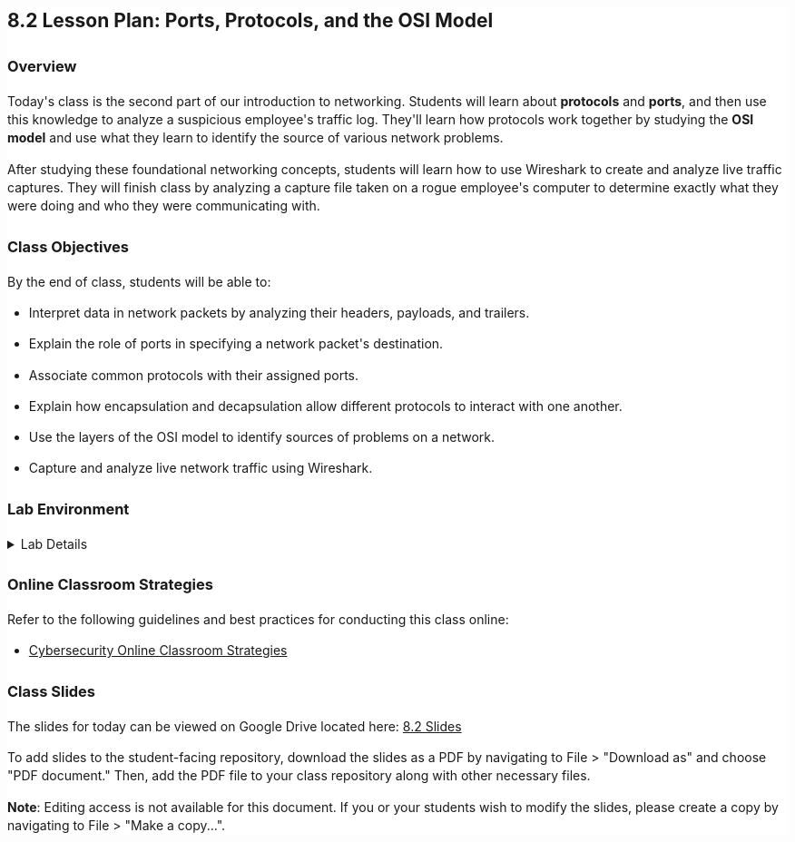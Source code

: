 ## 8.2 Lesson Plan: Ports, Protocols, and the OSI Model

### Overview

Today's class is the second part of our introduction to networking. Students will learn about **protocols** and **ports**, and then use this knowledge to analyze a suspicious employee's traffic log. They'll learn how protocols work together by studying the **OSI model** and use what they learn to identify the source of various network problems.

After studying these foundational networking concepts, students will learn how to use Wireshark to create and analyze live traffic captures. They will finish class by analyzing a capture file taken on a rogue employee's computer to determine exactly what they were doing and who they were communicating with.


### Class Objectives

By the end of class, students will be able to:

- Interpret data in network packets by analyzing their headers, payloads, and trailers.

- Explain the role of ports in specifying a network packet's destination.

- Associate common protocols with their assigned ports.

- Explain how encapsulation and decapsulation allow different protocols to interact with one another.

- Use the layers of the OSI model to identify sources of problems on a network.

- Capture and analyze live network traffic using Wireshark.

### Lab Environment

<details><summary>Lab Details</summary></details>

### Online Classroom Strategies 

Refer to the following guidelines and best practices for conducting this class online: 

- [Cybersecurity Online Classroom Strategies](../../../00-Teaching-Staff-Prework/OnlineStrategies.md)





### Class Slides  

The slides for today can be viewed on Google Drive located here: [8.2 Slides](https://docs.google.com/presentation/d/1jITuNdF7DuRZ_fXK07W0sV4XS5nDW5nodvaPTk-5wU8/edit#slide=id.g105e4070612_0_1281)

To add slides to the student-facing repository, download the slides as a PDF by navigating to File > "Download as" and choose "PDF document." Then, add the PDF file to your class repository along with other necessary files.

**Note**: Editing access is not available for this document. If you or your students wish to modify the slides, please create a copy by navigating to File > "Make a copy...".

